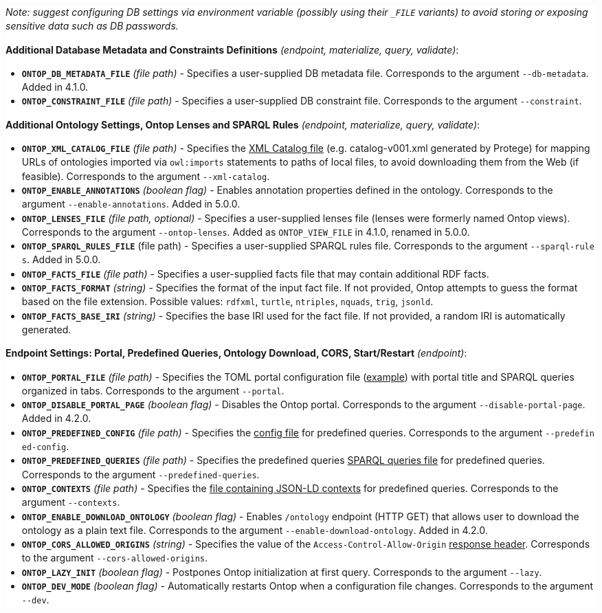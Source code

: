   *Note: suggest configuring DB settings via environment variable (possibly using their `_FILE` variants) to avoid storing or exposing sensitive data such as DB passwords.*

**Additional Database Metadata and Constraints Definitions** *(endpoint, materialize, query, validate)*:
- **`ONTOP_DB_METADATA_FILE`** *(file path)* - Specifies a user-supplied DB metadata file. Corresponds to the argument `--db-metadata`. Added in 4.1.0.
- **`ONTOP_CONSTRAINT_FILE`** *(file path)* - Specifies a user-supplied DB constraint file. Corresponds to the argument `--constraint`.

**Additional Ontology Settings, Ontop Lenses and SPARQL Rules** *(endpoint, materialize, query, validate)*:
- **`ONTOP_XML_CATALOG_FILE`** *(file path)* - Specifies the [XML Catalog file](https://protegewiki.stanford.edu/wiki/Importing_Ontologies_in_P41#Protege_and_XML_Catalogs) (e.g. catalog-v001.xml generated by Protege) for mapping URLs of ontologies imported via `owl:imports` statements to paths of local files, to avoid downloading them from the Web (if feasible). Corresponds to the argument `--xml-catalog`.
- **`ONTOP_ENABLE_ANNOTATIONS`** *(boolean flag)* - Enables annotation properties defined in the ontology. Corresponds to the argument `--enable-annotations`. Added in 5.0.0.
- **`ONTOP_LENSES_FILE`** *(file path, optional)* - Specifies a user-supplied lenses file (lenses were formerly named Ontop views). Corresponds to the argument `--ontop-lenses`. Added as `ONTOP_VIEW_FILE` in 4.1.0, renamed in 5.0.0.
- **`ONTOP_SPARQL_RULES_FILE`** (file path) - Specifies a user-supplied SPARQL rules file. Corresponds to the argument `--sparql-rules`. Added in 5.0.0.
- **`ONTOP_FACTS_FILE`** *(file path)* - Specifies a user-supplied facts file that may contain additional RDF facts.
- **`ONTOP_FACTS_FORMAT`** *(string)* - Specifies the format of the input fact file. If not provided, Ontop attempts to guess the format based on the file extension. Possible values: `rdfxml`, `turtle`, `ntriples`, `nquads`, `trig`, `jsonld`.
- **`ONTOP_FACTS_BASE_IRI`** *(string)* - Specifies the base IRI used for the fact file. If not provided, a random IRI is automatically generated.

**Endpoint Settings: Portal, Predefined Queries, Ontology Download, CORS, Start/Restart** *(endpoint)*:
- **`ONTOP_PORTAL_FILE`** *(file path)* - Specifies the TOML portal configuration file ([example](https://ontop-vkg.org/examples/example-portal.toml)) with portal title and SPARQL queries organized in tabs. Corresponds to the argument `--portal`.
- **`ONTOP_DISABLE_PORTAL_PAGE`** *(boolean flag)* - Disables the Ontop portal. Corresponds to the argument `--disable-portal-page`. Added in 4.2.0.
- **`ONTOP_PREDEFINED_CONFIG`** *(file path)* - Specifies the [config file](https://ontop-vkg.org/guide/advanced/predefined.html#configuration) for predefined queries. Corresponds to the argument `--predefined-config`.
- **`ONTOP_PREDEFINED_QUERIES`** *(file path)* - Specifies the predefined queries [SPARQL queries file](https://ontop-vkg.org/guide/advanced/predefined.html#predefined-queries) for predefined queries. Corresponds to the argument `--predefined-queries`.
- **`ONTOP_CONTEXTS`** *(file path)* - Specifies the [file containing JSON-LD contexts](https://ontop-vkg.org/guide/advanced/predefined.html#cache-for-the-json-ld-contexts) for predefined queries. Corresponds to the argument `--contexts`.
- **`ONTOP_ENABLE_DOWNLOAD_ONTOLOGY`** *(boolean flag)* - Enables `/ontology` endpoint (HTTP GET) that allows user to download the ontology as a plain text file. Corresponds to the argument `--enable-download-ontology`. Added in 4.2.0.
- **`ONTOP_CORS_ALLOWED_ORIGINS`** *(string)* - Specifies the value of the `Access-Control-Allow-Origin` [response header](https://en.wikipedia.org/wiki/Cross-origin_resource_sharing#Response_headers). Corresponds to the argument `--cors-allowed-origins`.
- **`ONTOP_LAZY_INIT`** *(boolean flag)* - Postpones Ontop initialization at first query. Corresponds to the argument `--lazy`.
- **`ONTOP_DEV_MODE`** *(boolean flag)* - Automatically restarts Ontop when a configuration file changes. Corresponds to the argument `--dev`.
